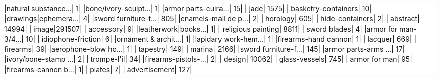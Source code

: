 |natural substance...|     1|
|bone/ivory-sculpt...|     1|
|armor parts-cuira...|    15|
|                jade|  1575|
| basketry-containers|    10|
|drawings|ephemera...|     4|
|sword furniture-t...|   805|
|enamels-mail de p...|     2|
|            horology|   605|
|     hide-containers|     2|
|            abstract| 14994|
|               image|291507|
|           accessory|     9|
|leatherwork|books...|     1|
|  religious painting|  8811|
|        sword blades|     4|
|armor for man-3/4...|    10|
|  idiophone-friction|     6|
|ornament & archit...|     1|
|lapidary work-hem...|     1|
|firearms-hand cannon|     1|
|             lacquer|   669|
|            firearms|    39|
|aerophone-blow ho...|     1|
|            tapestry|   149|
|              marina|  2166|
|sword furniture-f...|   145|
|armor parts-arms ...|    17|
|ivory/bone-stamp ...|     2|
|         trompe-l'il|    34|
|firearms-pistols-...|     2|
|              design| 10062|
|       glass-vessels|   745|
|       armor for man|    95|
|firearms-cannon b...|     1|
|              plates|     7|
|       advertisement|   127|
